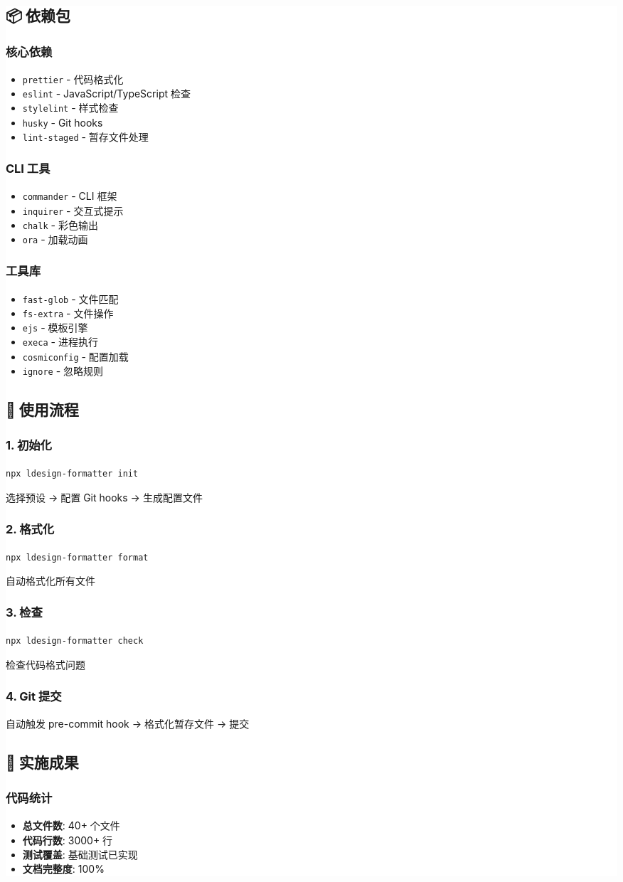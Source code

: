 ## 📦 依赖包

### 核心依赖
- `prettier` - 代码格式化
- `eslint` - JavaScript/TypeScript 检查
- `stylelint` - 样式检查
- `husky` - Git hooks
- `lint-staged` - 暂存文件处理

### CLI 工具
- `commander` - CLI 框架
- `inquirer` - 交互式提示
- `chalk` - 彩色输出
- `ora` - 加载动画

### 工具库
- `fast-glob` - 文件匹配
- `fs-extra` - 文件操作
- `ejs` - 模板引擎
- `execa` - 进程执行
- `cosmiconfig` - 配置加载
- `ignore` - 忽略规则

## 🚀 使用流程

### 1. 初始化
```bash
npx ldesign-formatter init
```
选择预设 → 配置 Git hooks → 生成配置文件

### 2. 格式化
```bash
npx ldesign-formatter format
```
自动格式化所有文件

### 3. 检查
```bash
npx ldesign-formatter check
```
检查代码格式问题

### 4. Git 提交
自动触发 pre-commit hook → 格式化暂存文件 → 提交

## 🎉 实施成果

### 代码统计
- **总文件数**: 40+ 个文件
- **代码行数**: 3000+ 行
- **测试覆盖**: 基础测试已实现
- **文档完整度**: 100%
